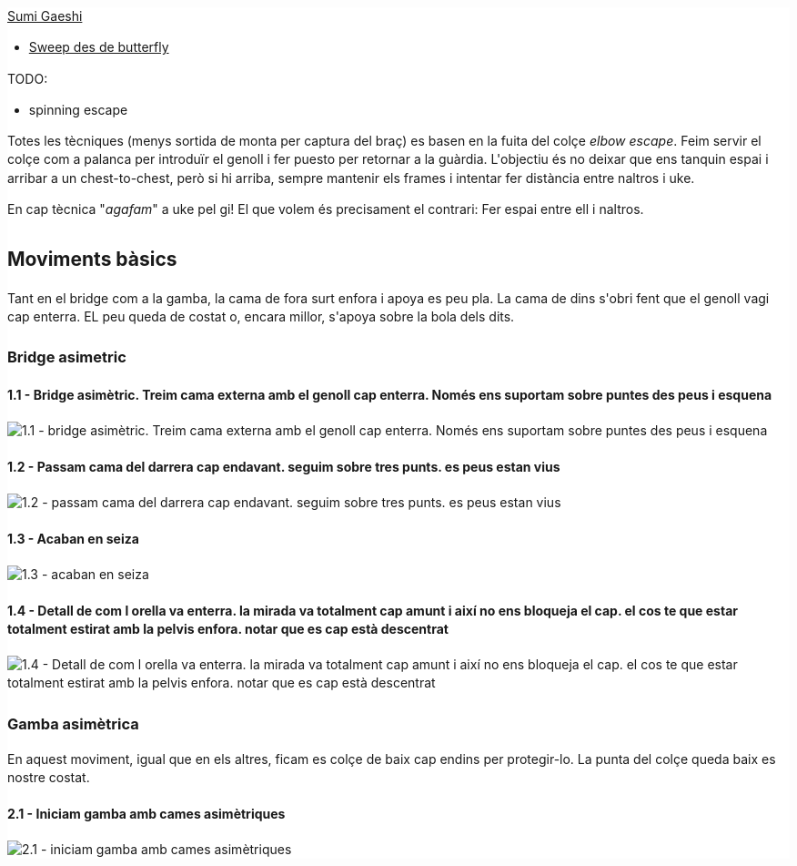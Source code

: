 
[Sumi Gaeshi](#sumi-gaeshi)
- [Sweep des de butterfly](#sweep-des-de-butterfly)

TODO:
- spinning escape


Totes les tècniques (menys sortida de monta per captura del braç) es basen en la fuita del colçe *elbow escape*. Feim servir el colçe com a palanca per introduïr el genoll i fer puesto per retornar a la guàrdia. L'objectiu és no deixar que ens tanquin espai i arribar a un chest-to-chest, però si hi arriba, sempre mantenir els frames i intentar fer distància entre naltros i uke.

En cap tècnica "*agafam*" a uke pel gi! El que volem és precisament el contrari: Fer espai entre ell i naltros.


## Moviments bàsics

Tant en el bridge com a la gamba, la cama de fora surt enfora i apoya es peu pla. La cama de dins s'obri fent que el genoll vagi cap enterra. EL peu queda de costat o, encara millor, s'apoya sobre la bola dels dits.

### Bridge asimetric


#### 1.1 - Bridge asimètric. Treim cama externa amb el genoll cap enterra. Només ens suportam sobre puntes des peus i esquena
![1.1 - bridge asimètric. Treim cama externa amb el genoll cap enterra. Només ens suportam sobre puntes des peus i esquena](/images/jujutsu/2019-12-27-pin2/1.1_-_bridge_asimètric._Treim_cama_externa_amb_el_genoll_cap_enterra._Només_ens_suportam_sobre_puntes_des_peus_i_esquena.png)

#### 1.2 - Passam cama del darrera cap endavant. seguim sobre tres punts. es peus estan vius
![1.2 - passam cama del darrera cap endavant. seguim sobre tres punts. es peus estan vius](/images/jujutsu/2019-12-27-pin2/1.2_-_passam_cama_del_darrera_cap_endavant._seguim_sobre_tres_punts._es_peus_estan_vius.png)

#### 1.3 - Acaban en seiza
![1.3 - acaban en seiza](/images/jujutsu/2019-12-27-pin2/1.3_-_acaban_en_seiza.png)

#### 1.4 - Detall de com l orella va enterra. la mirada va totalment cap amunt i així no ens bloqueja el cap. el cos te que estar totalment estirat amb la pelvis enfora. notar que es cap està descentrat
![1.4 - Detall de com l orella va enterra. la mirada va totalment cap amunt i així no ens bloqueja el cap. el cos te que estar totalment estirat amb la pelvis enfora. notar que es cap està descentrat](/images/jujutsu/2019-12-27-pin2/1.4_-_Detall_de_com_l_orella_va_enterra._la_mirada_va_totalment_cap_amunt_i_així_no_ens_bloqueja_el_cap._el_cos_te_que_estar_totalment_estirat_amb_la_pelvis_enfora._notar_que_es_cap_està_descentrat.png)


### Gamba asimètrica

En aquest moviment, igual que en els altres, ficam es colçe de baix cap endins per protegir-lo. La punta del colçe queda baix es nostre costat.

#### 2.1 - Iniciam gamba amb cames asimètriques
![2.1 - iniciam gamba amb cames asimètriques](/images/jujutsu/2019-12-27-pin2/2.1_-_iniciam_gamba_amb_cames_asimètriques.png)
